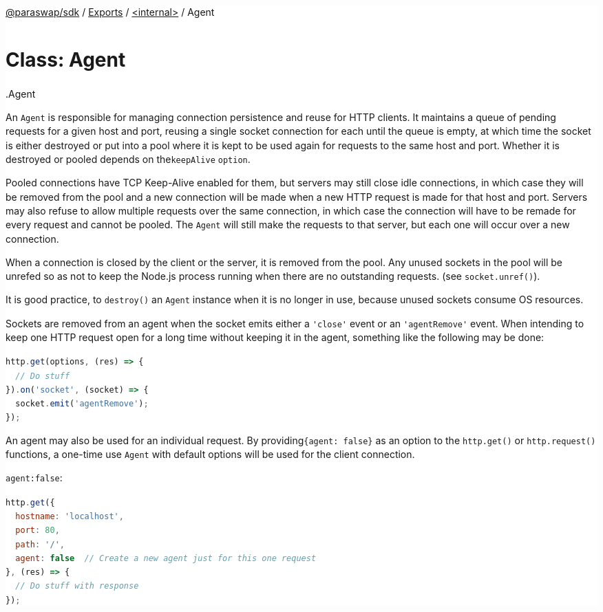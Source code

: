 [@paraswap/sdk](../README.md) / [Exports](../modules.md) / [<internal\>](../modules/internal_.md) / Agent

# Class: Agent

[<internal>](../modules/internal_.md).Agent

An `Agent` is responsible for managing connection persistence
and reuse for HTTP clients. It maintains a queue of pending requests
for a given host and port, reusing a single socket connection for each
until the queue is empty, at which time the socket is either destroyed
or put into a pool where it is kept to be used again for requests to the
same host and port. Whether it is destroyed or pooled depends on the`keepAlive` `option`.

Pooled connections have TCP Keep-Alive enabled for them, but servers may
still close idle connections, in which case they will be removed from the
pool and a new connection will be made when a new HTTP request is made for
that host and port. Servers may also refuse to allow multiple requests
over the same connection, in which case the connection will have to be
remade for every request and cannot be pooled. The `Agent` will still make
the requests to that server, but each one will occur over a new connection.

When a connection is closed by the client or the server, it is removed
from the pool. Any unused sockets in the pool will be unrefed so as not
to keep the Node.js process running when there are no outstanding requests.
(see `socket.unref()`).

It is good practice, to `destroy()` an `Agent` instance when it is no
longer in use, because unused sockets consume OS resources.

Sockets are removed from an agent when the socket emits either
a `'close'` event or an `'agentRemove'` event. When intending to keep one
HTTP request open for a long time without keeping it in the agent, something
like the following may be done:

```js
http.get(options, (res) => {
  // Do stuff
}).on('socket', (socket) => {
  socket.emit('agentRemove');
});
```

An agent may also be used for an individual request. By providing`{agent: false}` as an option to the `http.get()` or `http.request()`functions, a one-time use `Agent` with default options
will be used
for the client connection.

`agent:false`:

```js
http.get({
  hostname: 'localhost',
  port: 80,
  path: '/',
  agent: false  // Create a new agent just for this one request
}, (res) => {
  // Do stuff with response
});
```
